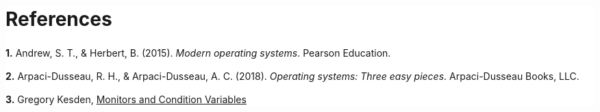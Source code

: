 
# References

**1.** Andrew, S. T., & Herbert, B. (2015). *Modern operating systems*. Pearson Education.

**2.** Arpaci-Dusseau, R. H., & Arpaci-Dusseau, A. C. (2018). *Operating systems: Three easy pieces*. Arpaci-Dusseau Books, LLC.

**3.** Gregory Kesden, [Monitors and Condition Variables](https://cseweb.ucsd.edu/classes/sp16/cse120-a/applications/ln/lecture9.html)


